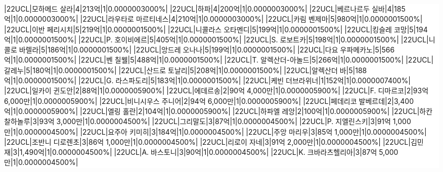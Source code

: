 |22UCL|모하메드 살라|4|213억|1|0.0000003000%|
|22UCL|하파|4|200억|1|0.0000003000%|
|22UCL|베르나르두 실바|4|185억|1|0.0000003000%|
|22UCL|라우타로 마르티네스|4|210억|1|0.0000003000%|
|22UCL|카림 벤제마|5|980억|1|0.0000001500%|
|22UCL|이반 페리시치|5|219억|1|0.0000001500%|
|22UCL|니콜라스 오타멘디|5|199억|1|0.0000001500%|
|22UCL|킹슬레 코망|5|194억|1|0.0000001500%|
|22UCL|P. 호이비에르|5|405억|1|0.0000001500%|
|22UCL|S. 로보트카|5|198억|1|0.0000001500%|
|22UCL|니콜로 바렐라|5|186억|1|0.0000001500%|
|22UCL|앙드레 오나나|5|199억|1|0.0000001500%|
|22UCL|다요 우파메카노|5|566억|1|0.0000001500%|
|22UCL|벤 칠웰|5|488억|1|0.0000001500%|
|22UCL|T. 알렉산더-아놀드|5|266억|1|0.0000001500%|
|22UCL|갈레누|5|180억|1|0.0000001500%|
|22UCL|산드로 토날리|5|208억|1|0.0000001500%|
|22UCL|알렉산더 바|5|188억|1|0.0000001500%|
|22UCL|G. 라스파도리|5|183억|1|0.0000001500%|
|22UCL|케빈 더브라위너|1|152억|1|0.0000007400%|
|22UCL|일카이 귄도안|2|88억|1|0.0000005900%|
|22UCL|에데르송|2|90억 4,000만|1|0.0000005900%|
|22UCL|F. 디마르코|2|93억 6,000만|1|0.0000005900%|
|22UCL|비니시우스 주니어|2|94억 6,000만|1|0.0000005900%|
|22UCL|페데리코 발베르데|2|3,400억|1|0.0000005900%|
|22UCL|엘링 홀란|2|104억|1|0.0000005900%|
|22UCL|하파엘 레앙|2|100억|1|0.0000005900%|
|22UCL|하칸 찰하놀루|3|93억 3,000만|1|0.0000004500%|
|22UCL|그리말도|3|87억|1|0.0000004500%|
|22UCL|P. 지엘린스키|3|91억 1,000만|1|0.0000004500%|
|22UCL|요주아 키미히|3|184억|1|0.0000004500%|
|22UCL|주앙 마리우|3|85억 1,000만|1|0.0000004500%|
|22UCL|조반니 디로렌초|3|86억 1,000만|1|0.0000004500%|
|22UCL|리로이 자네|3|91억 2,000만|1|0.0000004500%|
|22UCL|김민재|3|1,490억|1|0.0000004500%|
|22UCL|A. 바스토니|3|90억|1|0.0000004500%|
|22UCL|K. 크바라츠헬리아|3|87억 5,000만|1|0.0000004500%|